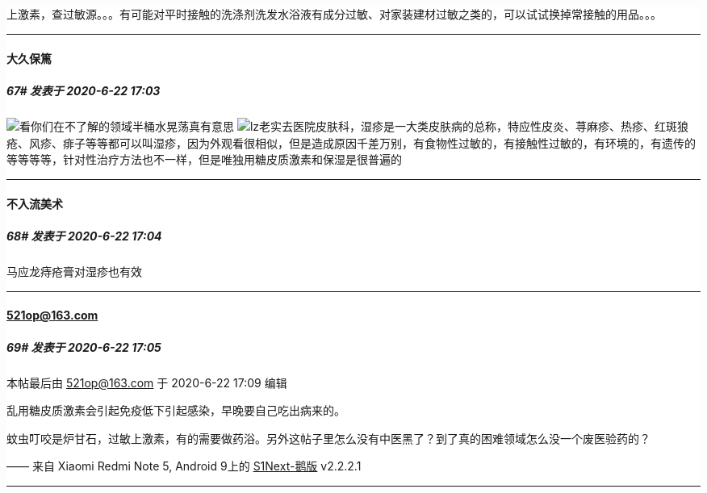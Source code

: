 


上激素，查过敏源。。。有可能对平时接触的洗涤剂洗发水浴液有成分过敏、对家装建材过敏之类的，可以试试换掉常接触的用品。。。







*****

####  大久保篤  
##### 67#       发表于 2020-6-22 17:03



<img src="https://static.saraba1st.com/image/smiley/face2017/065.png" referrerpolicy="no-referrer">看你们在不了解的领域半桶水晃荡真有意思
<img src="https://static.saraba1st.com/image/smiley/face2017/002.png" referrerpolicy="no-referrer">lz老实去医院皮肤科，湿疹是一大类皮肤病的总称，特应性皮炎、荨麻疹、热疹、红斑狼疮、风疹、痱子等等都可以叫湿疹，因为外观看很相似，但是造成原因千差万别，有食物性过敏的，有接触性过敏的，有环境的，有遗传的等等等等，针对性治疗方法也不一样，但是唯独用糖皮质激素和保湿是很普遍的







*****

####  不入流美术  
##### 68#       发表于 2020-6-22 17:04




马应龙痔疮膏对湿疹也有效







*****

####  521op@163.com  
##### 69#       发表于 2020-6-22 17:05



 本帖最后由 521op@163.com 于 2020-6-22 17:09 编辑 

乱用糖皮质激素会引起免疫低下引起感染，早晚要自己吃出病来的。

蚊虫叮咬是炉甘石，过敏上激素，有的需要做药浴。另外这帖子里怎么没有中医黑了？到了真的困难领域怎么没一个废医验药的？




—— 来自 Xiaomi Redmi Note 5, Android 9上的 [S1Next-鹅版](https://github.com/ykrank/S1-Next/releases) v2.2.2.1







*****
